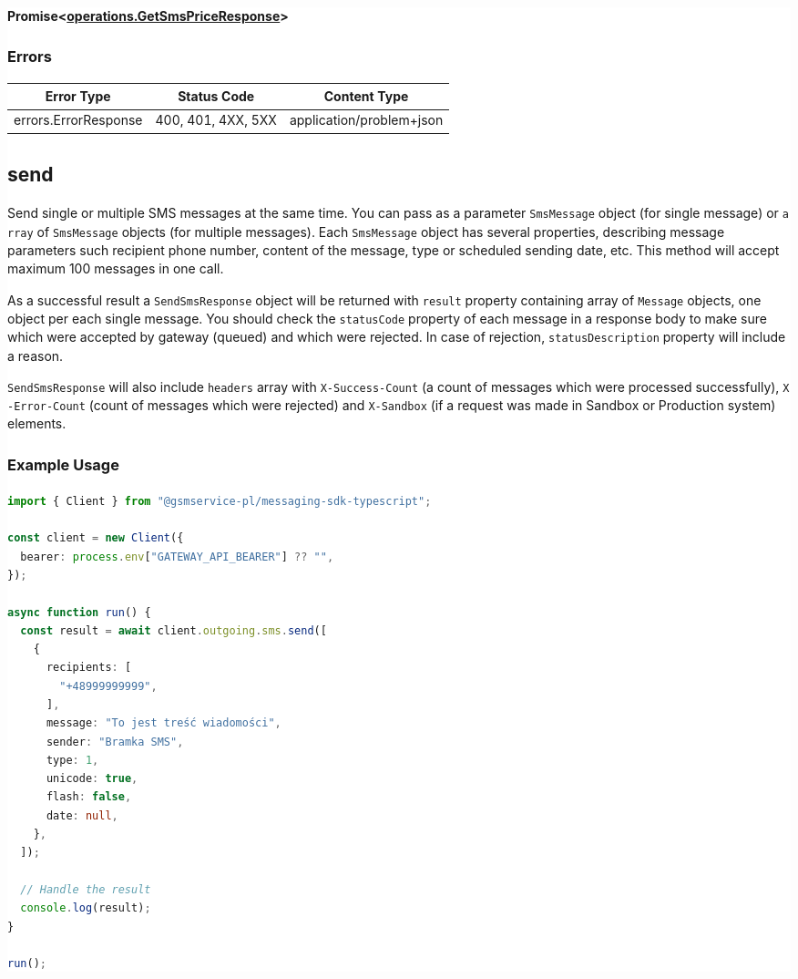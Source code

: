 **Promise\<[operations.GetSmsPriceResponse](../../models/operations/getsmspriceresponse.md)\>**

### Errors

| Error Type               | Status Code              | Content Type             |
| ------------------------ | ------------------------ | ------------------------ |
| errors.ErrorResponse     | 400, 401, 4XX, 5XX       | application/problem+json |

## send

Send single or multiple SMS messages at the same time. You can pass as a parameter `SmsMessage` object (for single message) or `array` of `SmsMessage` objects (for multiple messages). Each `SmsMessage` object has several properties, describing message parameters such recipient phone number, content of the message, type or scheduled sending date, etc. This method will accept maximum 100 messages in one call.

As a successful result a `SendSmsResponse` object will be returned with `result` property containing array of `Message` objects, one object per each single message. You should check the `statusCode` property of each message in a response body to make sure which were accepted by gateway (queued) and which were rejected. In case of rejection, `statusDescription` property will include a reason.

`SendSmsResponse` will also include `headers` array with `X-Success-Count` (a count of messages which were processed successfully), `X-Error-Count` (count of messages which were rejected) and `X-Sandbox` (if a request was made in Sandbox or Production system) elements.

### Example Usage

```typescript
import { Client } from "@gsmservice-pl/messaging-sdk-typescript";

const client = new Client({
  bearer: process.env["GATEWAY_API_BEARER"] ?? "",
});

async function run() {
  const result = await client.outgoing.sms.send([
    {
      recipients: [
        "+48999999999",
      ],
      message: "To jest treść wiadomości",
      sender: "Bramka SMS",
      type: 1,
      unicode: true,
      flash: false,
      date: null,
    },
  ]);

  // Handle the result
  console.log(result);
}

run();
```
